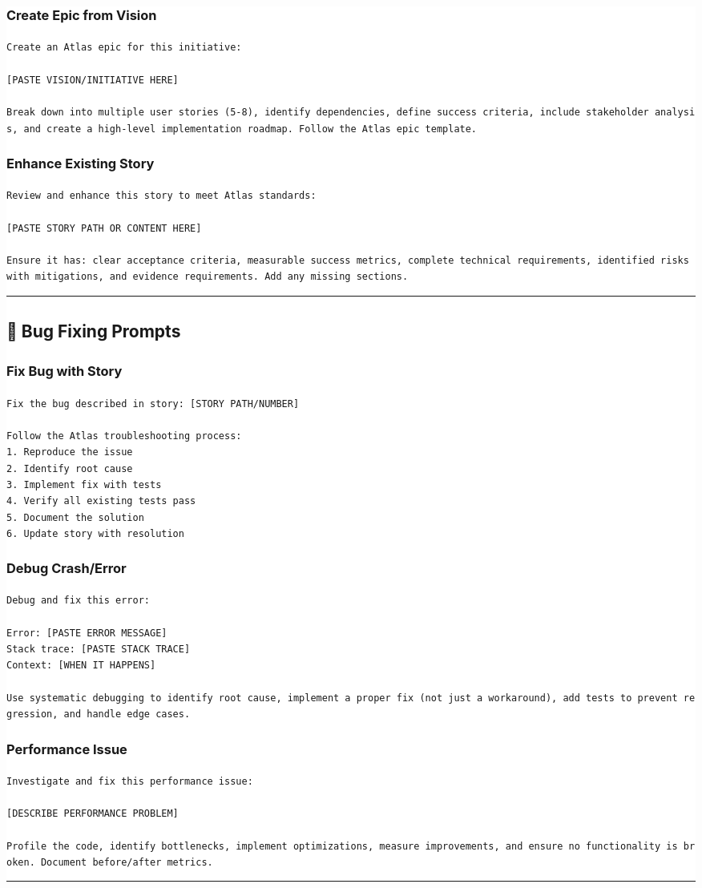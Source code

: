 ### Create Epic from Vision
```
Create an Atlas epic for this initiative:

[PASTE VISION/INITIATIVE HERE]

Break down into multiple user stories (5-8), identify dependencies, define success criteria, include stakeholder analysis, and create a high-level implementation roadmap. Follow the Atlas epic template.
```

### Enhance Existing Story
```
Review and enhance this story to meet Atlas standards:

[PASTE STORY PATH OR CONTENT HERE]

Ensure it has: clear acceptance criteria, measurable success metrics, complete technical requirements, identified risks with mitigations, and evidence requirements. Add any missing sections.
```

---

## 🐛 Bug Fixing Prompts

### Fix Bug with Story
```
Fix the bug described in story: [STORY PATH/NUMBER]

Follow the Atlas troubleshooting process:
1. Reproduce the issue
2. Identify root cause
3. Implement fix with tests
4. Verify all existing tests pass
5. Document the solution
6. Update story with resolution
```

### Debug Crash/Error
```
Debug and fix this error:

Error: [PASTE ERROR MESSAGE]
Stack trace: [PASTE STACK TRACE]
Context: [WHEN IT HAPPENS]

Use systematic debugging to identify root cause, implement a proper fix (not just a workaround), add tests to prevent regression, and handle edge cases.
```

### Performance Issue
```
Investigate and fix this performance issue:

[DESCRIBE PERFORMANCE PROBLEM]

Profile the code, identify bottlenecks, implement optimizations, measure improvements, and ensure no functionality is broken. Document before/after metrics.
```

---